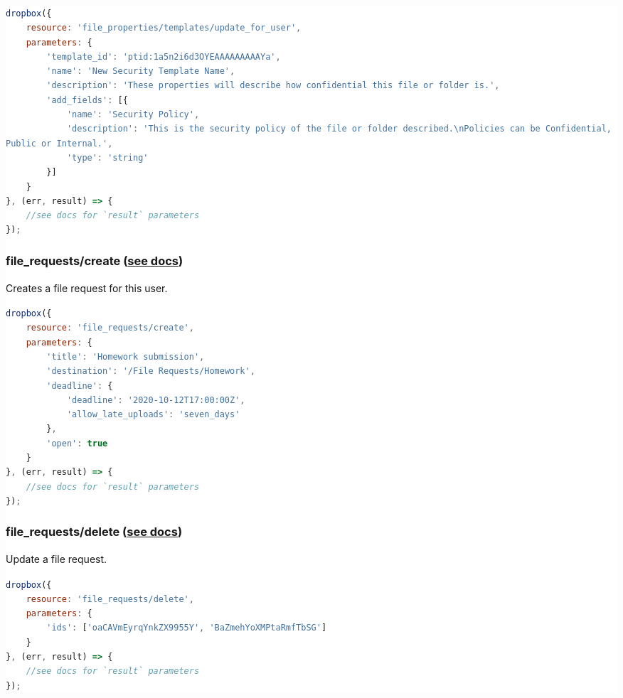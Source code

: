 ```js
dropbox({
    resource: 'file_properties/templates/update_for_user',
    parameters: {
        'template_id': 'ptid:1a5n2i6d3OYEAAAAAAAAAYa',
        'name': 'New Security Template Name',
        'description': 'These properties will describe how confidential this file or folder is.',
        'add_fields': [{
            'name': 'Security Policy',
            'description': 'This is the security policy of the file or folder described.\nPolicies can be Confidential, Public or Internal.',
            'type': 'string'
        }]
    }
}, (err, result) => {
    //see docs for `result` parameters
});
```


### file_requests/create ([see docs](https://www.dropbox.com/developers/documentation/http/documentation#file_requests-create))
Creates a file request for this user.

```js
dropbox({
    resource: 'file_requests/create',
    parameters: {
        'title': 'Homework submission',
        'destination': '/File Requests/Homework',
        'deadline': {
            'deadline': '2020-10-12T17:00:00Z',
            'allow_late_uploads': 'seven_days'
        },
        'open': true
    }
}, (err, result) => {
    //see docs for `result` parameters
});
```


### file_requests/delete ([see docs](https://www.dropbox.com/developers/documentation/http/documentation#file_requests-delete))
Update a file request.

```js
dropbox({
    resource: 'file_requests/delete',
    parameters: {
        'ids': ['oaCAVmEyrqYnkZX9955Y', 'BaZmehYoXMPtaRmfTbSG']
    }
}, (err, result) => {
    //see docs for `result` parameters
});
```
